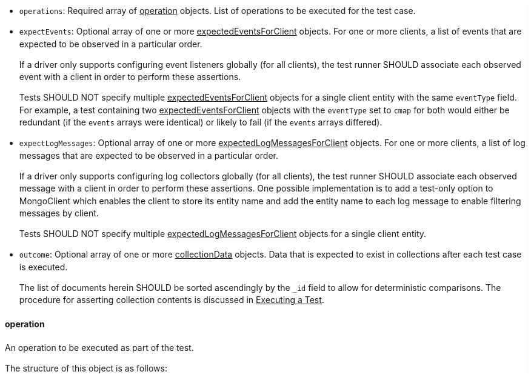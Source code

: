 - `operations`: Required array of [operation](#operation) objects. List of operations to be executed for the test case.

<span id="test_expectEvents"></span>

- `expectEvents`: Optional array of one or more [expectedEventsForClient](#expectedeventsforclient) objects. For one or
    more clients, a list of events that are expected to be observed in a particular order.

    If a driver only supports configuring event listeners globally (for all clients), the test runner SHOULD associate
    each observed event with a client in order to perform these assertions.

    Tests SHOULD NOT specify multiple [expectedEventsForClient](#expectedeventsforclient) objects for a single client
    entity with the same `eventType` field. For example, a test containing two
    [expectedEventsForClient](#expectedeventsforclient) objects with the `eventType` set to `cmap` for both would either
    be redundant (if the `events` arrays were identical) or likely to fail (if the `events` arrays differed).

<span id="test_expectLogMessages"></span>

- `expectLogMessages`: Optional array of one or more [expectedLogMessagesForClient](#expectedlogmessagesforclient)
    objects. For one or more clients, a list of log messages that are expected to be observed in a particular order.

    If a driver only supports configuring log collectors globally (for all clients), the test runner SHOULD associate each
    observed message with a client in order to perform these assertions. One possible implementation is to add a
    test-only option to MongoClient which enables the client to store its entity name and add the entity name to each
    log message to enable filtering messages by client.

    Tests SHOULD NOT specify multiple [expectedLogMessagesForClient](#expectedlogmessagesforclient) objects for a single
    client entity.

<span id="test_outcome"></span>

- `outcome`: Optional array of one or more [collectionData](#collectiondata) objects. Data that is expected to exist in
    collections after each test case is executed.

    The list of documents herein SHOULD be sorted ascendingly by the `_id` field to allow for deterministic comparisons.
    The procedure for asserting collection contents is discussed in [Executing a Test](#executing-a-test).

#### operation

An operation to be executed as part of the test.

The structure of this object is as follows:
